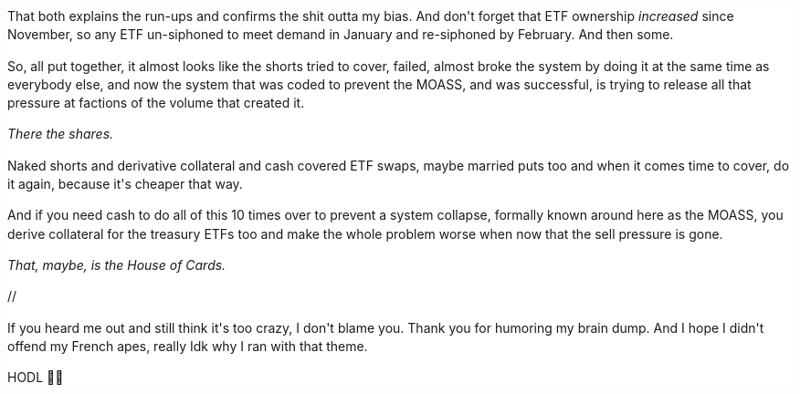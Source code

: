 That both explains the run-ups and confirms the shit outta my bias. And don't forget that ETF ownership *increased* since November, so any ETF un-siphoned to meet demand in January and re-siphoned by February. And then some.

So, all put together, it almost looks like the shorts tried to cover, failed, almost broke the system by doing it at the same time as everybody else, and now the system that was coded to prevent the MOASS, and was successful, is trying to release all that pressure at factions of the volume that created it.

*There the shares.*

Naked shorts and derivative collateral and cash covered ETF swaps, maybe married puts too and when it comes time to cover, do it again, because it's cheaper that way.

And if you need cash to do all of this 10 times over to prevent a system collapse, formally known around here as the MOASS, you derive collateral for the treasury ETFs too and make the whole problem worse when now that the sell pressure is gone.

*That, maybe, is the House of Cards.*

//

If you heard me out and still think it's too crazy, I don't blame you. Thank you for humoring my brain dump. And I hope I didn't offend my French apes, really Idk why I ran with that theme.

HODL 🚀🚀
